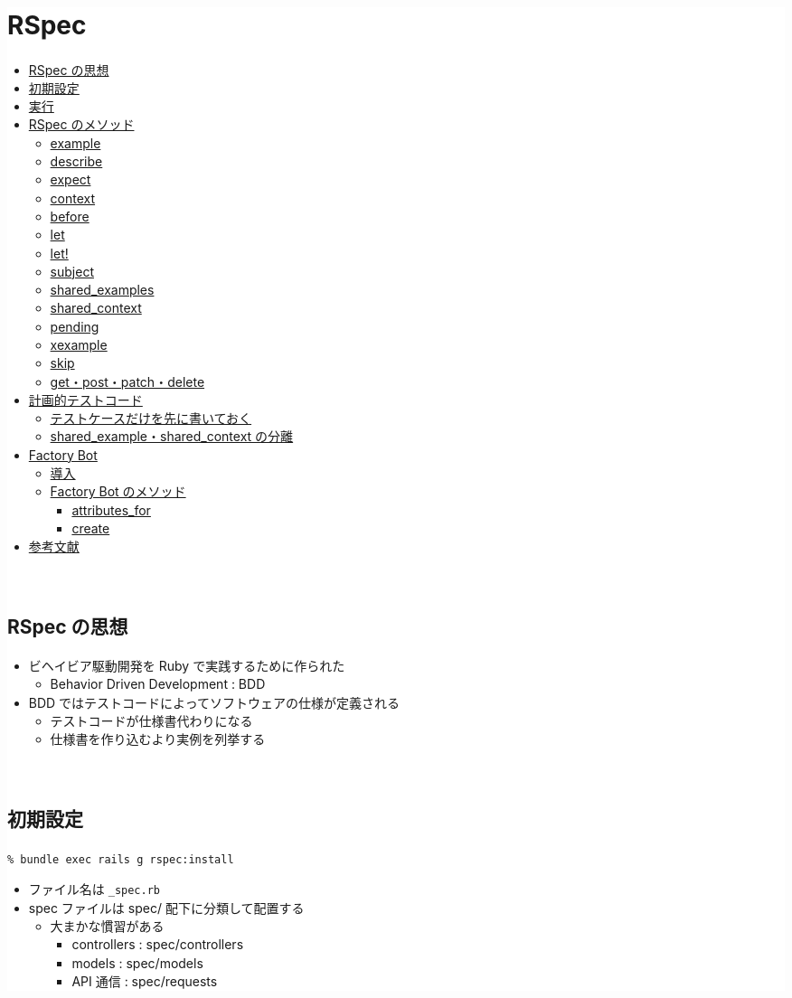 # RSpec

- [RSpec の思想](#rspec-の思想)
- [初期設定](#初期設定)
- [実行](#実行)
- [RSpec のメソッド](#rspec-のメソッド)
  - [example](#example)
  - [describe](#describe)
  - [expect](#expect)
  - [context](#context)
  - [before](#before)
  - [let](#let)
  - [let!](#let-1)
  - [subject](#subject)
  - [shared_examples](#shared_examples)
  - [shared_context](#shared_context)
  - [pending](#pending)
  - [xexample](#xexample)
  - [skip](#skip)
  - [get・post・patch・delete](#getpostpatchdelete)
- [計画的テストコード](#計画的テストコード)
  - [テストケースだけを先に書いておく](#テストケースだけを先に書いておく)
  - [shared_example・shared_context の分離](#shared_exampleshared_context-の分離)
- [Factory Bot](#factory-bot)
  - [導入](#導入)
  - [Factory Bot のメソッド](#factory-bot-のメソッド)
    - [attributes_for](#attributes_for)
    - [create](#create)
- [参考文献](#参考文献)

<br>

## RSpec の思想

- ビヘイビア駆動開発を Ruby で実践するために作られた
  - Behavior Driven Development : BDD
- BDD ではテストコードによってソフトウェアの仕様が定義される
  - テストコードが仕様書代わりになる
  - 仕様書を作り込むより実例を列挙する

<br>

## 初期設定

```zsh
% bundle exec rails g rspec:install
```

- ファイル名は `_spec.rb`
- spec ファイルは spec/ 配下に分類して配置する
  - 大まかな慣習がある
    - controllers : spec/controllers
    - models : spec/models
    - API 通信 : spec/requests
